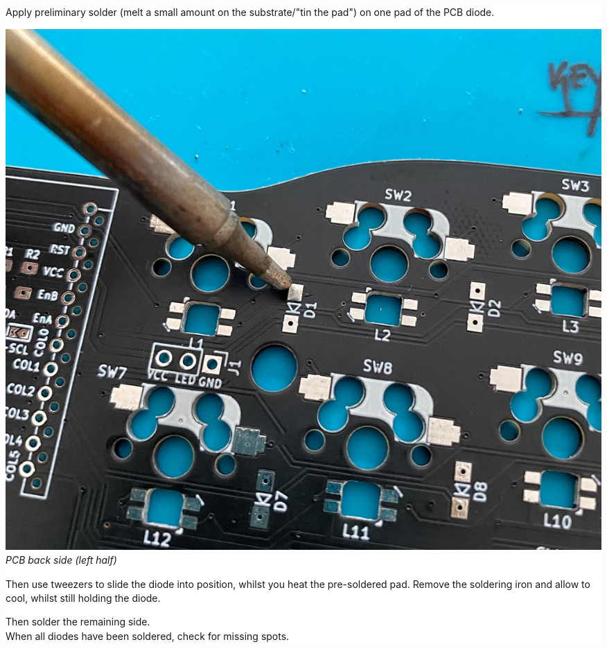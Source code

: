 Apply preliminary solder (melt a small amount on the substrate/"tin the pad") on one pad of the PCB diode.

![SMD diode orientation](img/smd-diode-solder-1.jpg)
*PCB back side (left half)*

Then use tweezers to slide the diode into position, whilst you heat the pre-soldered pad.
Remove the soldering iron and allow to cool, whilst still holding the diode.

Then solder the remaining side.  
When all diodes have been soldered, check for missing spots.

